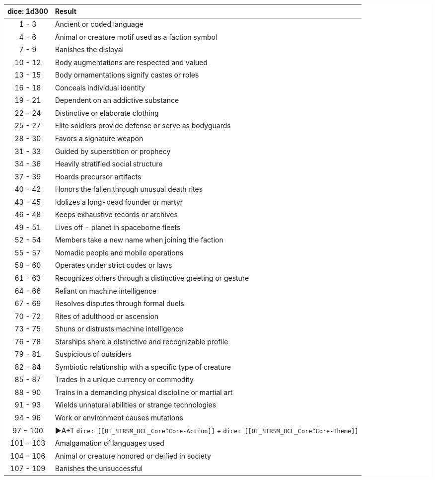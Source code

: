 | dice: 1d300 | Result |
|:----:|:-------|
| 1 - 3 | Ancient or coded language |
| 4 - 6 | Animal or creature motif used as a faction symbol |
| 7 - 9 | Banishes the disloyal |
| 10 - 12 | Body augmentations are respected and valued |
| 13 - 15 | Body ornamentations signify castes or roles |
| 16 - 18 | Conceals individual identity |
| 19 - 21 | Dependent on an addictive substance |
| 22 - 24 | Distinctive or elaborate clothing |
| 25 - 27 | Elite soldiers provide defense or serve as bodyguards |
| 28 - 30 | Favors a signature weapon |
| 31 - 33 | Guided by superstition or prophecy |
| 34 - 36 | Heavily stratified social structure |
| 37 - 39 | Hoards precursor artifacts |
| 40 - 42 | Honors the fallen through unusual death rites |
| 43 - 45 | Idolizes a long-dead founder or martyr |
| 46 - 48 | Keeps exhaustive records or archives |
| 49 - 51 | Lives off - planet in spaceborne fleets |
| 52 - 54 | Members take a new name when joining the faction |
| 55 - 57 | Nomadic people and mobile operations |
| 58 - 60 | Operates under strict codes or laws |
| 61 - 63 | Recognizes others through a distinctive greeting or gesture |
| 64 - 66 | Reliant on machine intelligence |
| 67 - 69 | Resolves disputes through formal duels |
| 70 - 72 | Rites of adulthood or ascension |
| 73 - 75 | Shuns or distrusts machine intelligence |
| 76 - 78 | Starships share a distinctive and recognizable profile |
| 79 - 81 | Suspicious of outsiders |
| 82 - 84 | Symbiotic relationship with a specific type of creature |
| 85 - 87 | Trades in a unique currency or commodity |
| 88 - 90 | Trains in a demanding physical discipline or martial art |
| 91 - 93 | Wields unnatural abilities or strange technologies |
| 94 - 96 | Work or environment causes mutations |
| 97 - 100 | ▶A+T `dice: [[OT_STRSM_OCL_Core^Core-Action]]` + `dice: [[OT_STRSM_OCL_Core^Core-Theme]]` |
| 101 - 103 | Amalgamation of languages used |
| 104 - 106 | Animal or creature honored or deified in society |
| 107 - 109 | Banishes the unsuccessful |